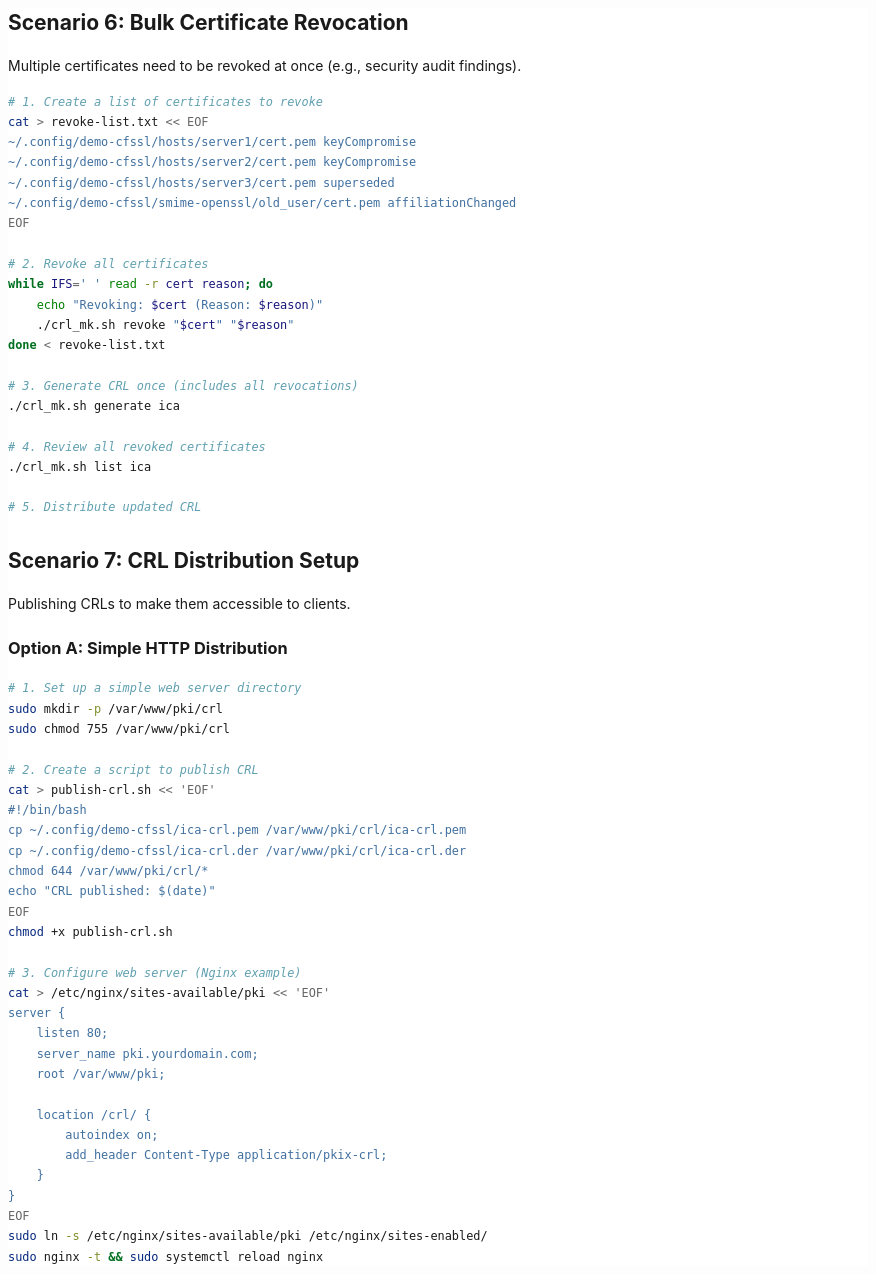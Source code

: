 ## Scenario 6: Bulk Certificate Revocation

Multiple certificates need to be revoked at once (e.g., security audit findings).

```bash
# 1. Create a list of certificates to revoke
cat > revoke-list.txt << EOF
~/.config/demo-cfssl/hosts/server1/cert.pem keyCompromise
~/.config/demo-cfssl/hosts/server2/cert.pem keyCompromise
~/.config/demo-cfssl/hosts/server3/cert.pem superseded
~/.config/demo-cfssl/smime-openssl/old_user/cert.pem affiliationChanged
EOF

# 2. Revoke all certificates
while IFS=' ' read -r cert reason; do
    echo "Revoking: $cert (Reason: $reason)"
    ./crl_mk.sh revoke "$cert" "$reason"
done < revoke-list.txt

# 3. Generate CRL once (includes all revocations)
./crl_mk.sh generate ica

# 4. Review all revoked certificates
./crl_mk.sh list ica

# 5. Distribute updated CRL
```

## Scenario 7: CRL Distribution Setup

Publishing CRLs to make them accessible to clients.

### Option A: Simple HTTP Distribution

```bash
# 1. Set up a simple web server directory
sudo mkdir -p /var/www/pki/crl
sudo chmod 755 /var/www/pki/crl

# 2. Create a script to publish CRL
cat > publish-crl.sh << 'EOF'
#!/bin/bash
cp ~/.config/demo-cfssl/ica-crl.pem /var/www/pki/crl/ica-crl.pem
cp ~/.config/demo-cfssl/ica-crl.der /var/www/pki/crl/ica-crl.der
chmod 644 /var/www/pki/crl/*
echo "CRL published: $(date)"
EOF
chmod +x publish-crl.sh

# 3. Configure web server (Nginx example)
cat > /etc/nginx/sites-available/pki << 'EOF'
server {
    listen 80;
    server_name pki.yourdomain.com;
    root /var/www/pki;
    
    location /crl/ {
        autoindex on;
        add_header Content-Type application/pkix-crl;
    }
}
EOF
sudo ln -s /etc/nginx/sites-available/pki /etc/nginx/sites-enabled/
sudo nginx -t && sudo systemctl reload nginx
```